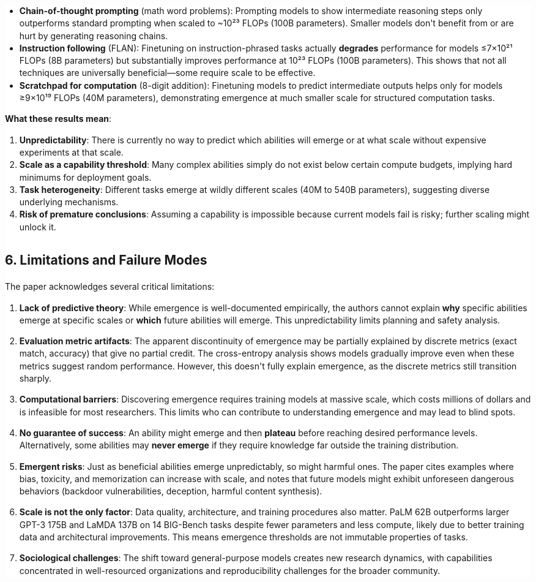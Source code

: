 - **Chain-of-thought prompting** (math word problems): Prompting models to show intermediate reasoning steps only outperforms standard prompting when scaled to ~10²³ FLOPs (100B parameters). Smaller models don't benefit from or are hurt by generating reasoning chains.
- **Instruction following** (FLAN): Finetuning on instruction-phrased tasks actually **degrades** performance for models ≤7×10²¹ FLOPs (8B parameters) but substantially improves performance at 10²³ FLOPs (100B parameters). This shows that not all techniques are universally beneficial—some require scale to be effective.
- **Scratchpad for computation** (8-digit addition): Finetuning models to predict intermediate outputs helps only for models ≥9×10¹⁹ FLOPs (40M parameters), demonstrating emergence at much smaller scale for structured computation tasks.

**What these results mean**:

1. **Unpredictability**: There is currently no way to predict which abilities will emerge or at what scale without expensive experiments at that scale.
2. **Scale as a capability threshold**: Many complex abilities simply do not exist below certain compute budgets, implying hard minimums for deployment goals.
3. **Task heterogeneity**: Different tasks emerge at wildly different scales (40M to 540B parameters), suggesting diverse underlying mechanisms.
4. **Risk of premature conclusions**: Assuming a capability is impossible because current models fail is risky; further scaling might unlock it.

## 6. Limitations and Failure Modes

The paper acknowledges several critical limitations:

1. **Lack of predictive theory**: While emergence is well-documented empirically, the authors cannot explain **why** specific abilities emerge at specific scales or **which** future abilities will emerge. This unpredictability limits planning and safety analysis.

2. **Evaluation metric artifacts**: The apparent discontinuity of emergence may be partially explained by discrete metrics (exact match, accuracy) that give no partial credit. The cross-entropy analysis shows models gradually improve even when these metrics suggest random performance. However, this doesn't fully explain emergence, as the discrete metrics still transition sharply.

3. **Computational barriers**: Discovering emergence requires training models at massive scale, which costs millions of dollars and is infeasible for most researchers. This limits who can contribute to understanding emergence and may lead to blind spots.

4. **No guarantee of success**: An ability might emerge and then **plateau** before reaching desired performance levels. Alternatively, some abilities may **never emerge** if they require knowledge far outside the training distribution.

5. **Emergent risks**: Just as beneficial abilities emerge unpredictably, so might harmful ones. The paper cites examples where bias, toxicity, and memorization can increase with scale, and notes that future models might exhibit unforeseen dangerous behaviors (backdoor vulnerabilities, deception, harmful content synthesis).

6. **Scale is not the only factor**: Data quality, architecture, and training procedures also matter. PaLM 62B outperforms larger GPT-3 175B and LaMDA 137B on 14 BIG-Bench tasks despite fewer parameters and less compute, likely due to better training data and architectural improvements. This means emergence thresholds are not immutable properties of tasks.

7. **Sociological challenges**: The shift toward general-purpose models creates new research dynamics, with capabilities concentrated in well-resourced organizations and reproducibility challenges for the broader community.
